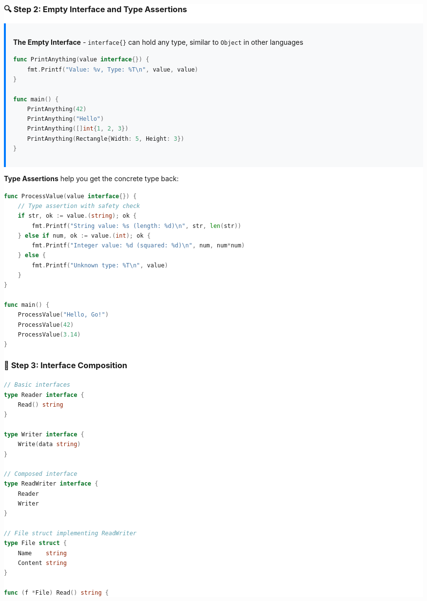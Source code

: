 ### 🔍 **Step 2: Empty Interface and Type Assertions**

<div style="background: #f8f9fa; border-left: 4px solid #007bff; padding: 15px; margin: 10px 0;">

**The Empty Interface** - `interface{}` can hold any type, similar to `Object` in other languages

```go
func PrintAnything(value interface{}) {
    fmt.Printf("Value: %v, Type: %T\n", value, value)
}

func main() {
    PrintAnything(42)
    PrintAnything("Hello")
    PrintAnything([]int{1, 2, 3})
    PrintAnything(Rectangle{Width: 5, Height: 3})
}
```

</div>

**Type Assertions** help you get the concrete type back:

```go
func ProcessValue(value interface{}) {
    // Type assertion with safety check
    if str, ok := value.(string); ok {
        fmt.Printf("String value: %s (length: %d)\n", str, len(str))
    } else if num, ok := value.(int); ok {
        fmt.Printf("Integer value: %d (squared: %d)\n", num, num*num)
    } else {
        fmt.Printf("Unknown type: %T\n", value)
    }
}

func main() {
    ProcessValue("Hello, Go!")
    ProcessValue(42)
    ProcessValue(3.14)
}
```

### 🎨 **Step 3: Interface Composition**

```go
// Basic interfaces
type Reader interface {
    Read() string
}

type Writer interface {
    Write(data string)
}

// Composed interface
type ReadWriter interface {
    Reader
    Writer
}

// File struct implementing ReadWriter
type File struct {
    Name    string
    Content string
}

func (f *File) Read() string {
```